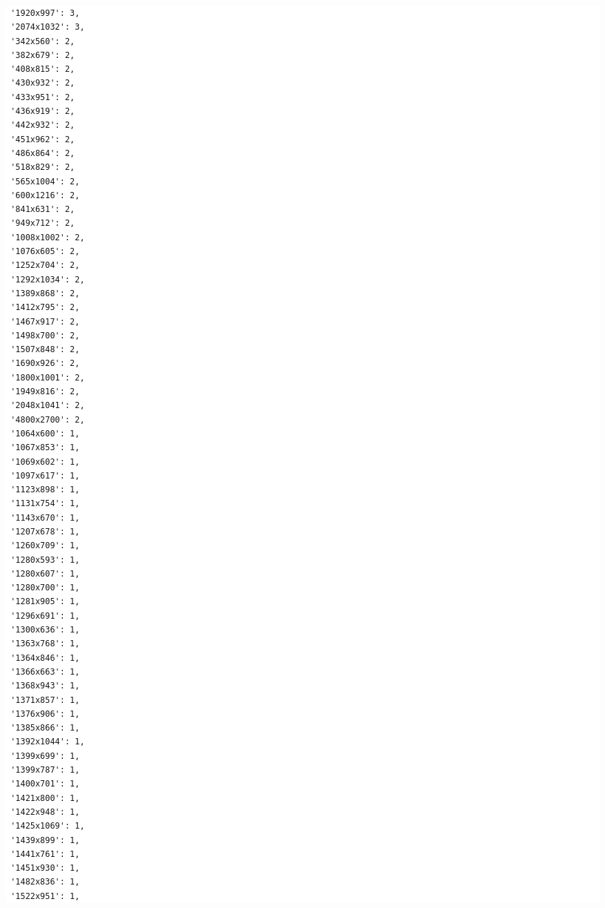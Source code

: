      '1920x997': 3,
     '2074x1032': 3,
     '342x560': 2,
     '382x679': 2,
     '408x815': 2,
     '430x932': 2,
     '433x951': 2,
     '436x919': 2,
     '442x932': 2,
     '451x962': 2,
     '486x864': 2,
     '518x829': 2,
     '565x1004': 2,
     '600x1216': 2,
     '841x631': 2,
     '949x712': 2,
     '1008x1002': 2,
     '1076x605': 2,
     '1252x704': 2,
     '1292x1034': 2,
     '1389x868': 2,
     '1412x795': 2,
     '1467x917': 2,
     '1498x700': 2,
     '1507x848': 2,
     '1690x926': 2,
     '1800x1001': 2,
     '1949x816': 2,
     '2048x1041': 2,
     '4800x2700': 2,
     '1064x600': 1,
     '1067x853': 1,
     '1069x602': 1,
     '1097x617': 1,
     '1123x898': 1,
     '1131x754': 1,
     '1143x670': 1,
     '1207x678': 1,
     '1260x709': 1,
     '1280x593': 1,
     '1280x607': 1,
     '1280x700': 1,
     '1281x905': 1,
     '1296x691': 1,
     '1300x636': 1,
     '1363x768': 1,
     '1364x846': 1,
     '1366x663': 1,
     '1368x943': 1,
     '1371x857': 1,
     '1376x906': 1,
     '1385x866': 1,
     '1392x1044': 1,
     '1399x699': 1,
     '1399x787': 1,
     '1400x701': 1,
     '1421x800': 1,
     '1422x948': 1,
     '1425x1069': 1,
     '1439x899': 1,
     '1441x761': 1,
     '1451x930': 1,
     '1482x836': 1,
     '1522x951': 1,
